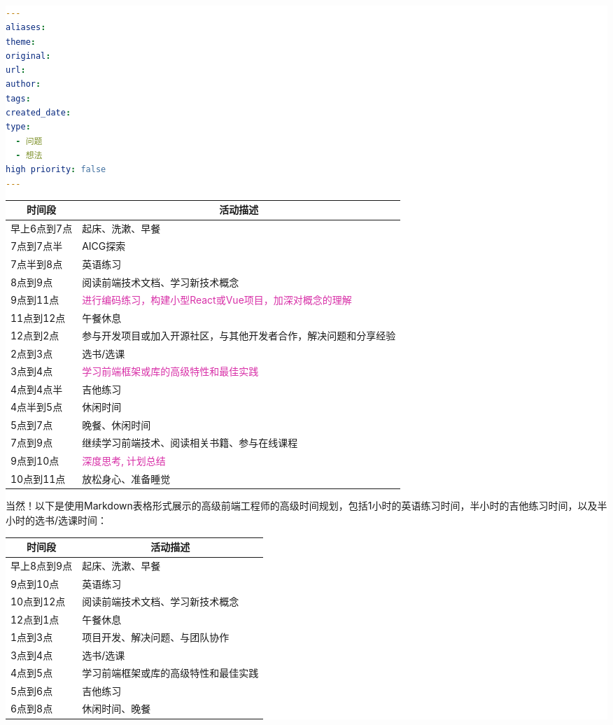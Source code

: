 ```yaml
---
aliases: 
theme: 
original: 
url: 
author: 
tags: 
created_date: 
type:
  - 问题
  - 想法
high priority: false
---
```


| 时间段     | 活动描述                                                           |
| ------- | -------------------------------------------------------------- |
| 早上6点到7点 | 起床、洗漱、早餐                                                       |
| 7点到7点半  | AICG探索                                                         |
| 7点半到8点  | 英语练习                                                           |
| 8点到9点   | 阅读前端技术文档、学习新技术概念                                               |
| 9点到11点  | <font color="#d831a8">进行编码练习，构建小型React或Vue项目，加深对概念的理解  </font> |
| 11点到12点 | 午餐休息                                                           |
| 12点到2点  | 参与开发项目或加入开源社区，与其他开发者合作，解决问题和分享经验                               |
| 2点到3点   | 选书/选课                                                          |
| 3点到4点   | <font color="#d831a8">学习前端框架或库的高级特性和最佳实践</font>                |
| 4点到4点半  | 吉他练习                                                           |
| 4点半到5点  | 休闲时间                                                           |
| 5点到7点   | 晚餐、休闲时间                                                        |
| 7点到9点   | 继续学习前端技术、阅读相关书籍、参与在线课程                                         |
| 9点到10点  | <font color="#d831a8">深度思考, 计划总结</font>                        |
| 10点到11点 | 放松身心、准备睡觉                                                      |



当然！以下是使用Markdown表格形式展示的高级前端工程师的高级时间规划，包括1小时的英语练习时间，半小时的吉他练习时间，以及半小时的选书/选课时间：

| 时间段     | 活动描述                   |
| ------- | ---------------------- |
| 早上8点到9点 | 起床、洗漱、早餐               |
| 9点到10点  | 英语练习                   |
| 10点到12点 | 阅读前端技术文档、学习新技术概念       |
| 12点到1点  | 午餐休息                   |
| 1点到3点   | 项目开发、解决问题、与团队协作        |
| 3点到4点   | 选书/选课                  |
| 4点到5点   | 学习前端框架或库的高级特性和最佳实践     |
| 5点到6点   | 吉他练习                   |
| 6点到8点   | 休闲时间、晚餐                |